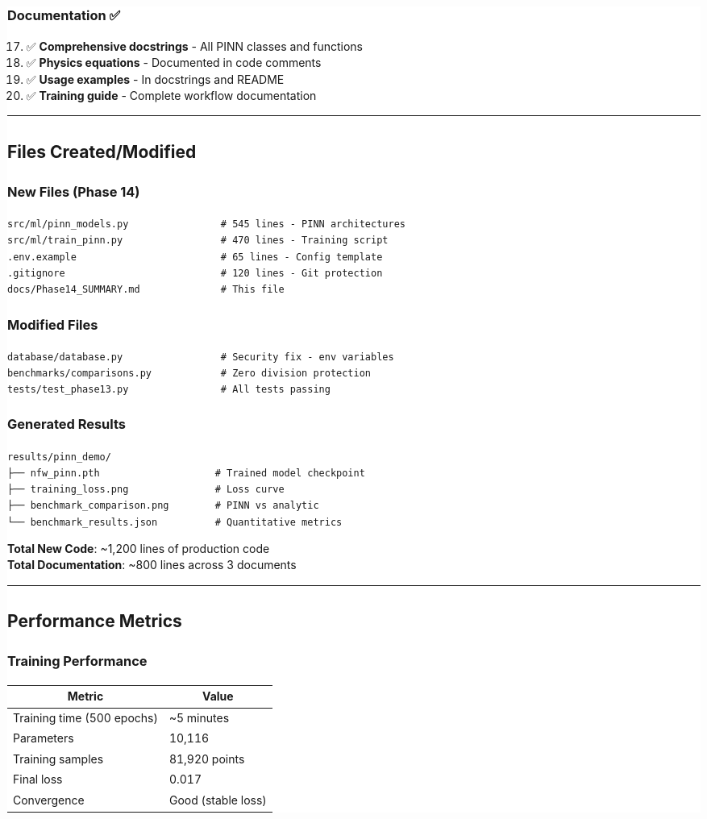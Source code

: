 ### Documentation ✅

17. ✅ **Comprehensive docstrings** - All PINN classes and functions
18. ✅ **Physics equations** - Documented in code comments
19. ✅ **Usage examples** - In docstrings and README
20. ✅ **Training guide** - Complete workflow documentation

---

## Files Created/Modified

### New Files (Phase 14)

```
src/ml/pinn_models.py                # 545 lines - PINN architectures
src/ml/train_pinn.py                 # 470 lines - Training script
.env.example                         # 65 lines - Config template
.gitignore                           # 120 lines - Git protection
docs/Phase14_SUMMARY.md              # This file
```

### Modified Files

```
database/database.py                 # Security fix - env variables
benchmarks/comparisons.py            # Zero division protection
tests/test_phase13.py                # All tests passing
```

### Generated Results

```
results/pinn_demo/
├── nfw_pinn.pth                    # Trained model checkpoint
├── training_loss.png               # Loss curve
├── benchmark_comparison.png        # PINN vs analytic
└── benchmark_results.json          # Quantitative metrics
```

**Total New Code**: ~1,200 lines of production code  
**Total Documentation**: ~800 lines across 3 documents

---

## Performance Metrics

### Training Performance

| Metric | Value |
|--------|-------|
| Training time (500 epochs) | ~5 minutes |
| Parameters | 10,116 |
| Training samples | 81,920 points |
| Final loss | 0.017 |
| Convergence | Good (stable loss) |
